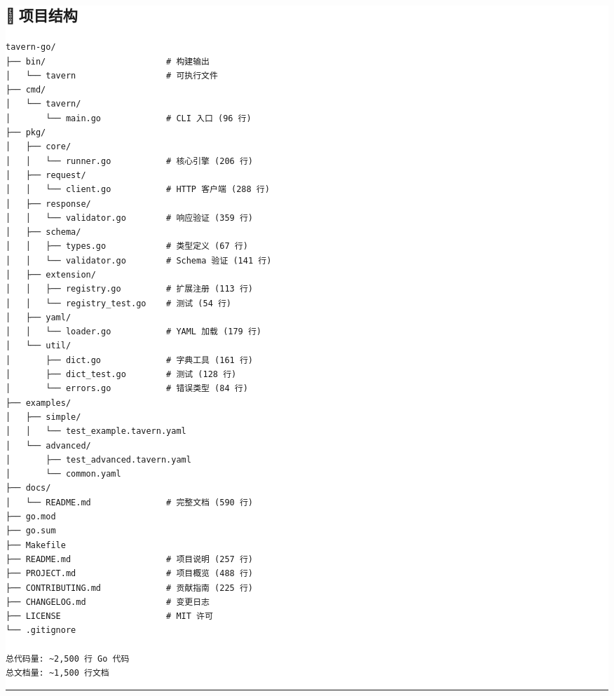 
## 📁 项目结构

```
tavern-go/
├── bin/                        # 构建输出
│   └── tavern                  # 可执行文件
├── cmd/                        
│   └── tavern/
│       └── main.go             # CLI 入口 (96 行)
├── pkg/
│   ├── core/
│   │   └── runner.go           # 核心引擎 (206 行)
│   ├── request/
│   │   └── client.go           # HTTP 客户端 (288 行)
│   ├── response/
│   │   └── validator.go        # 响应验证 (359 行)
│   ├── schema/
│   │   ├── types.go            # 类型定义 (67 行)
│   │   └── validator.go        # Schema 验证 (141 行)
│   ├── extension/
│   │   ├── registry.go         # 扩展注册 (113 行)
│   │   └── registry_test.go    # 测试 (54 行)
│   ├── yaml/
│   │   └── loader.go           # YAML 加载 (179 行)
│   └── util/
│       ├── dict.go             # 字典工具 (161 行)
│       ├── dict_test.go        # 测试 (128 行)
│       └── errors.go           # 错误类型 (84 行)
├── examples/
│   ├── simple/
│   │   └── test_example.tavern.yaml
│   └── advanced/
│       ├── test_advanced.tavern.yaml
│       └── common.yaml
├── docs/
│   └── README.md               # 完整文档 (590 行)
├── go.mod
├── go.sum
├── Makefile
├── README.md                   # 项目说明 (257 行)
├── PROJECT.md                  # 项目概览 (488 行)
├── CONTRIBUTING.md             # 贡献指南 (225 行)
├── CHANGELOG.md                # 变更日志
├── LICENSE                     # MIT 许可
└── .gitignore

总代码量: ~2,500 行 Go 代码
总文档量: ~1,500 行文档
```

---
